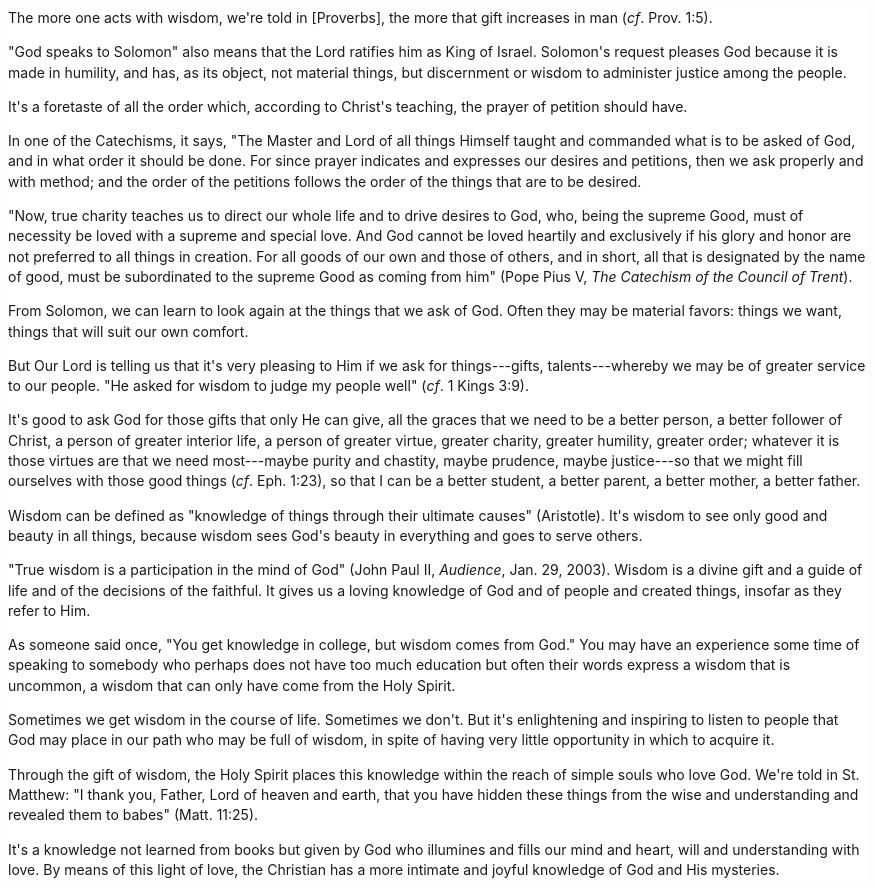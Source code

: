 The more one acts with wisdom, we're told in \[Proverbs\], the more that gift increases in man (*cf*. Prov. 1:5).

"God speaks to Solomon" also means that the Lord ratifies him as King of Israel. Solomon's request pleases God because it is made in humility, and has, as its object, not material things, but discernment or wisdom to administer justice among the people.

It's a foretaste of all the order which, according to Christ's teaching, the prayer of petition should have.

In one of the Catechisms, it says, "The Master and Lord of all things Himself taught and commanded what is to be asked of God, and in what order it should be done. For since prayer indicates and expresses our desires and petitions, then we ask properly and with method; and the order of the petitions follows the order of the things that are to be desired.

"Now, true charity teaches us to direct our whole life and to drive desires to God, who, being the supreme Good, must of necessity be loved with a supreme and special love. And God cannot be loved heartily and exclusively if his glory and honor are not preferred to all things in creation. For all goods of our own and those of others, and in short, all that is designated by the name of good, must be subordinated to the supreme Good as coming from him" (Pope Pius V, *The Catechism of the Council of Trent*).

From Solomon, we can learn to look again at the things that we ask of God. Often they may be material favors: things we want, things that will suit our own comfort.

But Our Lord is telling us that it's very pleasing to Him if we ask for things---gifts, talents---whereby we may be of greater service to our people. "He asked for wisdom to judge my people well" (*cf*. 1 Kings 3:9).

It's good to ask God for those gifts that only He can give, all the graces that we need to be a better person, a better follower of Christ, a person of greater interior life, a person of greater virtue, greater charity, greater humility, greater order; whatever it is those virtues are that we need most---maybe purity and chastity, maybe prudence, maybe justice---so that we might fill ourselves with those good things (*cf*. Eph. 1:23), so that I can be a better student, a better parent, a better mother, a better father.

Wisdom can be defined as "knowledge of things through their ultimate causes" (Aristotle). It's wisdom to see only good and beauty in all things, because wisdom sees God's beauty in everything and goes to serve others.

"True wisdom is a participation in the mind of God" (John Paul II, *Audience*, Jan. 29, 2003). Wisdom is a divine gift and a guide of life and of the decisions of the faithful. It gives us a loving knowledge of God and of people and created things, insofar as they refer to Him.

As someone said once, "You get knowledge in college, but wisdom comes from God." You may have an experience some time of speaking to somebody who perhaps does not have too much education but often their words express a wisdom that is uncommon, a wisdom that can only have come from the Holy Spirit.

Sometimes we get wisdom in the course of life. Sometimes we don't. But it's enlightening and inspiring to listen to people that God may place in our path who may be full of wisdom, in spite of having very little opportunity in which to acquire it.

Through the gift of wisdom, the Holy Spirit places this knowledge within the reach of simple souls who love God. We're told in St. Matthew: "I thank you, Father, Lord of heaven and earth, that you have hidden these things from the wise and understanding and revealed them to babes" (Matt. 11:25).

It's a knowledge not learned from books but given by God who illumines and fills our mind and heart, will and understanding with love. By means of this light of love, the Christian has a more intimate and joyful knowledge of God and His mysteries.
